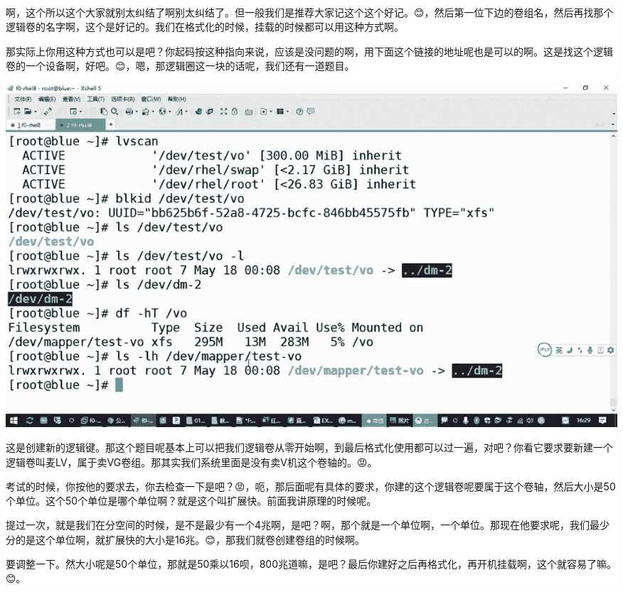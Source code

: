啊，这个所以这个大家就别太纠结了啊别太纠结了。但一般我们是推荐大家记这个这个好记。😊，然后第一位下边的卷组名，然后再找那个逻辑卷的名字啊，这个是好记的。我们在格式化的时候，挂载的时候都可以用这种方式啊。

那实际上你用这种方式也可以是吧？你起码按这种指向来说，应该是没问题的啊，用下面这个链接的地址呢也是可以的啊。这是找这个逻辑卷的一个设备啊，好吧。😊，嗯，那逻辑圈这一块的话呢，我们还有一道题目。



![](img/3e6d167ef264f790ac06fae66e312d66_84.png)

这是创建新的逻辑键。那这个题目呢基本上可以把我们逻辑卷从零开始啊，到最后格式化使用都可以过一遍，对吧？你看它要求要新建一个逻辑卷叫麦LV，属于卖VG卷组。那其实我们系统里面是没有卖V机这个卷轴的。😡。

考试的时候，你按他的要求去，你去检查一下是吧？😡，呃，那后面呢有具体的要求，你建的这个逻辑卷呢要属于这个卷轴，然后大小是50个单位。这个50个单位是哪个单位啊？就是这个叫扩展快。前面我讲原理的时候呢。

提过一次，就是我们在分空间的时候，是不是最少有一个4兆啊，是吧？啊，那个就是一个单位啊，一个单位。那现在他要求呢，我们最少分的是这个单位啊，就扩展快的大小是16兆。😊，那我们就卷创建卷组的时候啊。

要调整一下。然大小呢是50个单位，那就是50乘以16呗，800兆道嘛，是吧？最后你建好之后再格式化，再开机挂载啊，这个就容易了嘛。😊。


